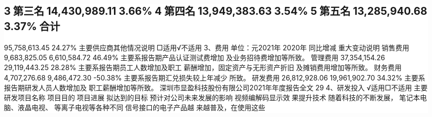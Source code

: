 3
第三名
14,430,989.11
3.66%
4
第四名
13,949,383.63
3.54%
5
第五名
13,285,940.68
3.37%
合计
--
95,758,613.45
24.27%
主要供应商其他情况说明
□适用√不适用
3、费用
单位：元2021年
2020年
同比增减
重大变动说明
销售费用
9,683,825.05
6,610,584.72
46.49%
主要系报告期产品认证测试费增加
及业务招待费增加等所致。
管理费用
37,354,154.26
29,119,443.25
28.28%
主要系报告期员工人数增加及职工
薪酬增加，固定资产与无形资产折旧
及摊销费用增加等所致。
财务费用
4,707,276.68
9,486,472.30
-50.38%
主要系报告期汇兑损失较上年减少
所致。
研发费用
26,812,928.06
19,961,902.70
34.32%
主要系报告期研发人员人数增加及
职工薪酬增加等所致。
深圳市显盈科技股份有限公司2021年年度报告全文
29
4、研发投入
√适用□不适用
主要研发项目名称
项目目的
项目进展
拟达到的目标
预计对公司未来发展的影响
视频编解码显示效
果提升技术
随着科技的不断发展，
笔记本电脑、液晶电视、
等离子电视等各种不同
信号接口的电子产品越
来越普及，在使用这些